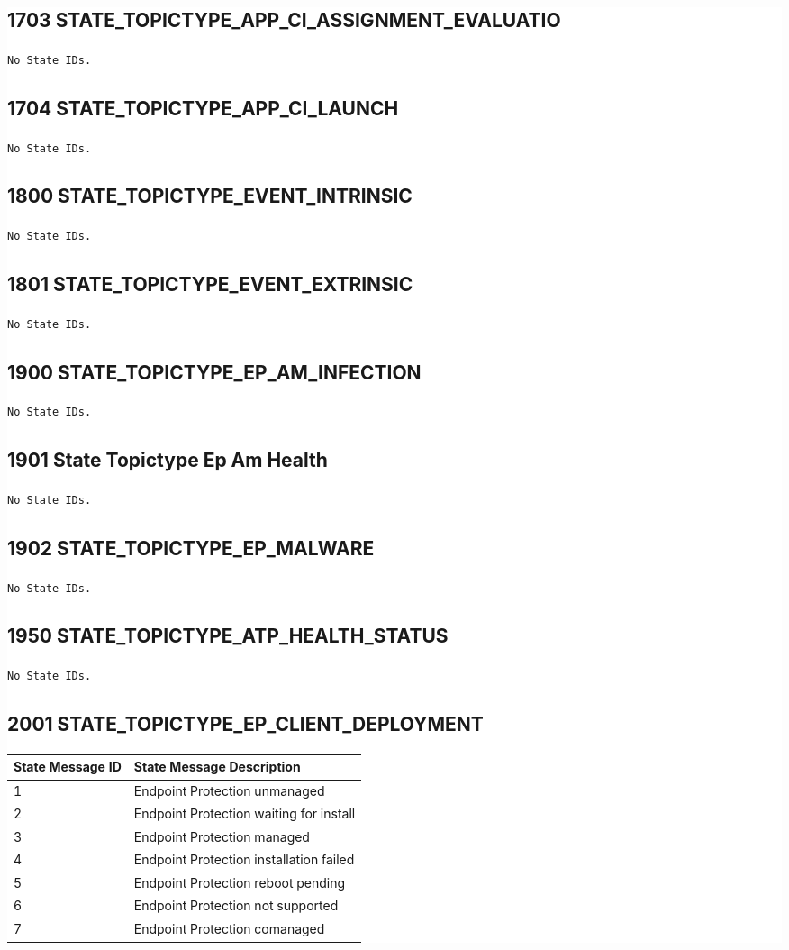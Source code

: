 ## 1703	STATE_TOPICTYPE_APP_CI_ASSIGNMENT_EVALUATIO

	No State IDs.

## 1704	STATE_TOPICTYPE_APP_CI_LAUNCH

	No State IDs.

## 1800	STATE_TOPICTYPE_EVENT_INTRINSIC

	No State IDs.

## 1801	STATE_TOPICTYPE_EVENT_EXTRINSIC

	No State IDs.

## 1900	STATE_TOPICTYPE_EP_AM_INFECTION

	No State IDs.

## 1901	State Topictype Ep Am Health

	No State IDs.

## 1902	STATE_TOPICTYPE_EP_MALWARE

	No State IDs.

## 1950	STATE_TOPICTYPE_ATP_HEALTH_STATUS

	No State IDs.

## 2001	STATE_TOPICTYPE_EP_CLIENT_DEPLOYMENT

|     State Message ID     |  State Message Description |
|:-------------|:------|
|	1	|Endpoint Protection unmanaged		 |
|	2	|Endpoint Protection waiting for install  |
|	3	|Endpoint Protection managed		 |
|	4	|Endpoint Protection installation failed	 |
|	5	|Endpoint Protection reboot pending	 |
|	6	|Endpoint Protection not supported		 |
|	7	|Endpoint Protection comanaged		 |
